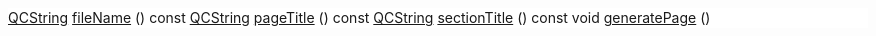 <tr class="doxyMemberIndexItem">
<td class="doxyMemberIndexItemType" align="left" valign="top"><a href="/web-doxygen/docs/api/classes/qcstring">QCString</a></td>
<td class="doxyMemberIndexItemName" align="left" valign="top"><a href="#ae0bc0a1bdcf5f3a4018a09bc79b6dbb3">fileName</a> () const</td>
</tr>
<tr class="doxyMemberIndexDescription">
<td class="doxyMemberIndexDescriptionLeft"></td>
<td class="doxyMemberIndexDescriptionRight">
</td>
</tr>
<tr class="doxyMemberIndexSeparator">
<td class="doxyMemberIndexSeparator" colspan="2"></td>
</tr>

<tr class="doxyMemberIndexItem">
<td class="doxyMemberIndexItemType" align="left" valign="top"><a href="/web-doxygen/docs/api/classes/qcstring">QCString</a></td>
<td class="doxyMemberIndexItemName" align="left" valign="top"><a href="#a3ed329a8c21b43e174a88a9152fea631">pageTitle</a> () const</td>
</tr>
<tr class="doxyMemberIndexDescription">
<td class="doxyMemberIndexDescriptionLeft"></td>
<td class="doxyMemberIndexDescriptionRight">
</td>
</tr>
<tr class="doxyMemberIndexSeparator">
<td class="doxyMemberIndexSeparator" colspan="2"></td>
</tr>

<tr class="doxyMemberIndexItem">
<td class="doxyMemberIndexItemType" align="left" valign="top"><a href="/web-doxygen/docs/api/classes/qcstring">QCString</a></td>
<td class="doxyMemberIndexItemName" align="left" valign="top"><a href="#a68687120cabce4bc5e4f2e7ceb37c95d">sectionTitle</a> () const</td>
</tr>
<tr class="doxyMemberIndexDescription">
<td class="doxyMemberIndexDescriptionLeft"></td>
<td class="doxyMemberIndexDescriptionRight">
</td>
</tr>
<tr class="doxyMemberIndexSeparator">
<td class="doxyMemberIndexSeparator" colspan="2"></td>
</tr>

<tr class="doxyMemberIndexItem">
<td class="doxyMemberIndexItemType" align="left" valign="top">void</td>
<td class="doxyMemberIndexItemName" align="left" valign="top"><a href="#a1fb6f991a5826241faab676ba08fb5e3">generatePage</a> ()</td>
</tr>
<tr class="doxyMemberIndexDescription">
<td class="doxyMemberIndexDescriptionLeft"></td>
<td class="doxyMemberIndexDescriptionRight">
</td>
</tr>
<tr class="doxyMemberIndexSeparator">
<td class="doxyMemberIndexSeparator" colspan="2"></td>
</tr>
